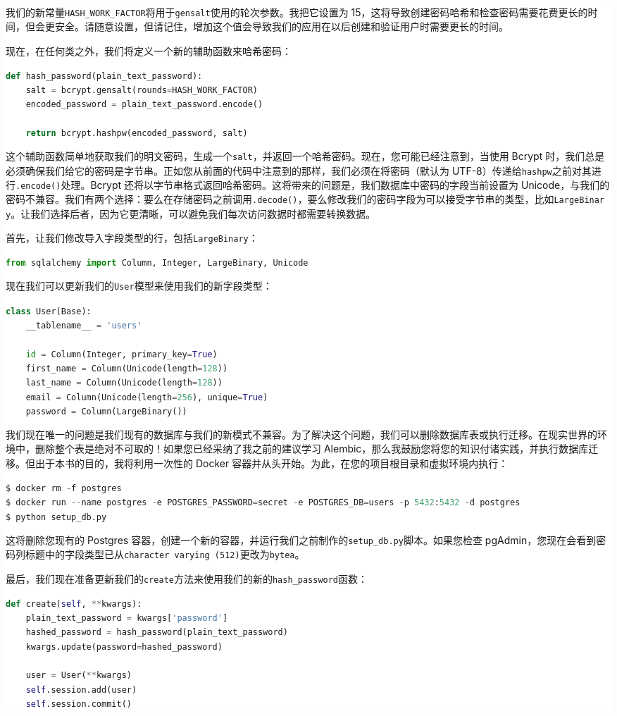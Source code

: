 我们的新常量`HASH_WORK_FACTOR`将用于`gensalt`使用的轮次参数。我把它设置为 15，这将导致创建密码哈希和检查密码需要花费更长的时间，但会更安全。请随意设置，但请记住，增加这个值会导致我们的应用在以后创建和验证用户时需要更长的时间。

现在，在任何类之外，我们将定义一个新的辅助函数来哈希密码：

```py
def hash_password(plain_text_password): 
    salt = bcrypt.gensalt(rounds=HASH_WORK_FACTOR) 
    encoded_password = plain_text_password.encode() 

    return bcrypt.hashpw(encoded_password, salt) 
```

这个辅助函数简单地获取我们的明文密码，生成一个`salt`，并返回一个哈希密码。现在，您可能已经注意到，当使用 Bcrypt 时，我们总是必须确保我们给它的密码是字节串。正如您从前面的代码中注意到的那样，我们必须在将密码（默认为 UTF-8）传递给`hashpw`之前对其进行`.encode()`处理。Bcrypt 还将以字节串格式返回哈希密码。这将带来的问题是，我们数据库中密码的字段当前设置为 Unicode，与我们的密码不兼容。我们有两个选择：要么在存储密码之前调用`.decode()`，要么修改我们的密码字段为可以接受字节串的类型，比如`LargeBinary`。让我们选择后者，因为它更清晰，可以避免我们每次访问数据时都需要转换数据。

首先，让我们修改导入字段类型的行，包括`LargeBinary`：

```py
from sqlalchemy import Column, Integer, LargeBinary, Unicode 
```

现在我们可以更新我们的`User`模型来使用我们的新字段类型：

```py
class User(Base): 
    __tablename__ = 'users' 

    id = Column(Integer, primary_key=True) 
    first_name = Column(Unicode(length=128)) 
    last_name = Column(Unicode(length=128)) 
    email = Column(Unicode(length=256), unique=True) 
    password = Column(LargeBinary()) 
```

我们现在唯一的问题是我们现有的数据库与我们的新模式不兼容。为了解决这个问题，我们可以删除数据库表或执行迁移。在现实世界的环境中，删除整个表是绝对不可取的！如果您已经采纳了我之前的建议学习 Alembic，那么我鼓励您将您的知识付诸实践，并执行数据库迁移。但出于本书的目的，我将利用一次性的 Docker 容器并从头开始。为此，在您的项目根目录和虚拟环境内执行：

```py
$ docker rm -f postgres
$ docker run --name postgres -e POSTGRES_PASSWORD=secret -e POSTGRES_DB=users -p 5432:5432 -d postgres
$ python setup_db.py
```

这将删除您现有的 Postgres 容器，创建一个新的容器，并运行我们之前制作的`setup_db.py`脚本。如果您检查 pgAdmin，您现在会看到密码列标题中的字段类型已从`character varying (512)`更改为`bytea`。

最后，我们现在准备更新我们的`create`方法来使用我们的新的`hash_password`函数：

```py
def create(self, **kwargs): 
    plain_text_password = kwargs['password'] 
    hashed_password = hash_password(plain_text_password) 
    kwargs.update(password=hashed_password) 

    user = User(**kwargs) 
    self.session.add(user) 
    self.session.commit() 
```
